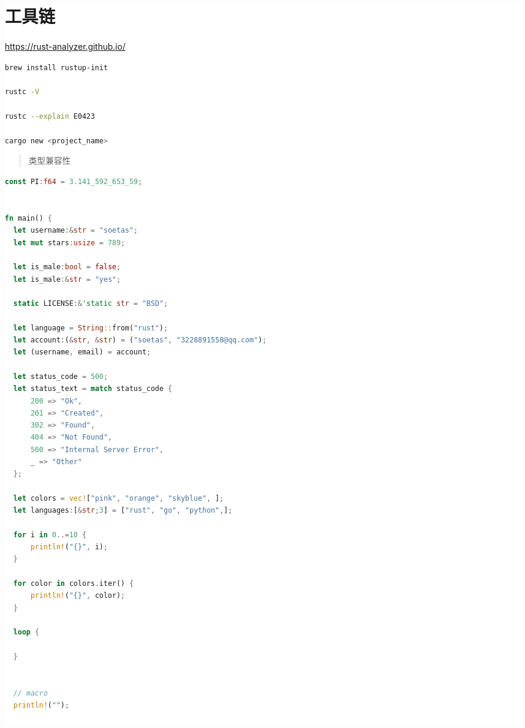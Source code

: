 # 工具链

<https://rust-analyzer.github.io/>

```sh
brew install rustup-init

rustc -V 

rustc --explain E0423

cargo new <project_name>

```

> 类型兼容性

```rs
const PI:f64 = 3.141_592_653_59;


fn main() {
  let username:&str = "soetas";
  let mut stars:usize = 789;

  let is_male:bool = false;
  let is_male:&str = "yes";

  static LICENSE:&'static str = "BSD";

  let language = String::from("rust");
  let account:(&str, &str) = ("soetas", "3228891558@qq.com");
  let (username, email) = account;

  let status_code = 500;
  let status_text = match status_code {
      200 => "Ok",
      201 => "Created",
      302 => "Found",
      404 => "Not Found",
      500 => "Internal Server Error",
      _ => "Other"
  };

  let colors = vec!["pink", "orange", "skyblue", ];
  let languages:[&str;3] = ["rust", "go", "python",];

  for i in 0..=10 {
      println!("{}", i);
  }
  
  for color in colors.iter() {
      println!("{}", color);
  }

  loop {
    
  }


  // macro  
  println!("");
  

```